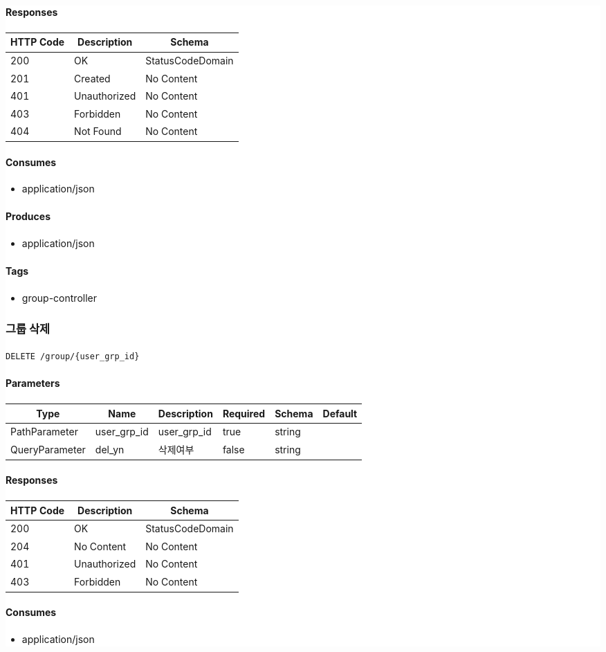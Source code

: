 
#### Responses
|HTTP Code|Description|Schema|
|----|----|----|
|200|OK|StatusCodeDomain|
|201|Created|No Content|
|401|Unauthorized|No Content|
|403|Forbidden|No Content|
|404|Not Found|No Content|


#### Consumes

* application/json

#### Produces

* application/json

#### Tags

* group-controller

### 그룹 삭제
```
DELETE /group/{user_grp_id}
```

#### Parameters
|Type|Name|Description|Required|Schema|Default|
|----|----|----|----|----|----|
|PathParameter|user_grp_id|user_grp_id|true|string||
|QueryParameter|del_yn|삭제여부|false|string||


#### Responses
|HTTP Code|Description|Schema|
|----|----|----|
|200|OK|StatusCodeDomain|
|204|No Content|No Content|
|401|Unauthorized|No Content|
|403|Forbidden|No Content|


#### Consumes

* application/json
